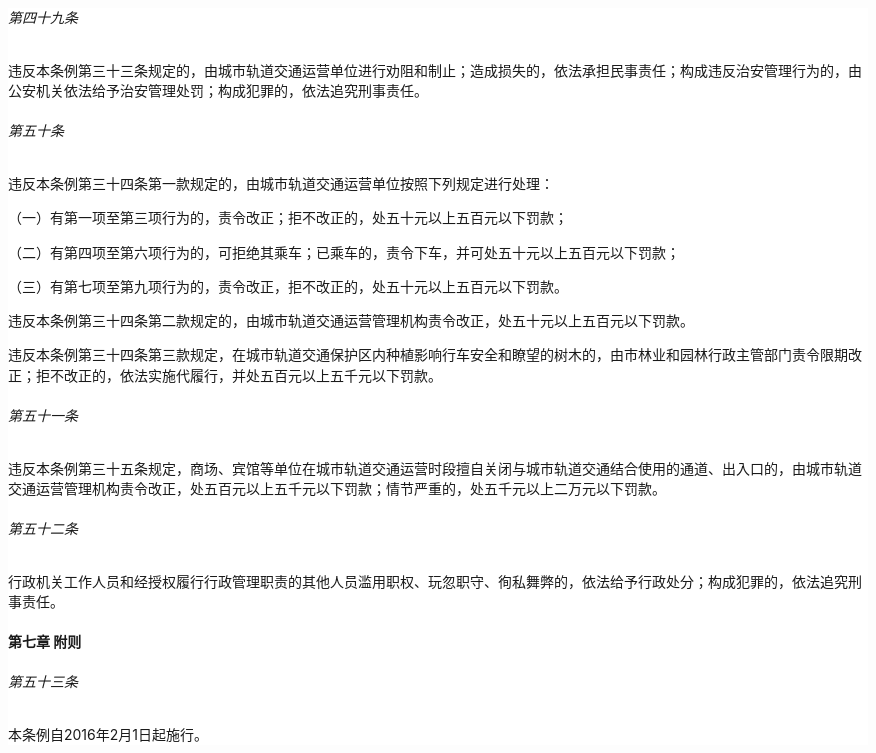 ###### 第四十九条

违反本条例第三十三条规定的，由城市轨道交通运营单位进行劝阻和制止；造成损失的，依法承担民事责任；构成违反治安管理行为的，由公安机关依法给予治安管理处罚；构成犯罪的，依法追究刑事责任。

###### 第五十条

违反本条例第三十四条第一款规定的，由城市轨道交通运营单位按照下列规定进行处理：

（一）有第一项至第三项行为的，责令改正；拒不改正的，处五十元以上五百元以下罚款；

（二）有第四项至第六项行为的，可拒绝其乘车；已乘车的，责令下车，并可处五十元以上五百元以下罚款；

（三）有第七项至第九项行为的，责令改正，拒不改正的，处五十元以上五百元以下罚款。

违反本条例第三十四条第二款规定的，由城市轨道交通运营管理机构责令改正，处五十元以上五百元以下罚款。

违反本条例第三十四条第三款规定，在城市轨道交通保护区内种植影响行车安全和瞭望的树木的，由市林业和园林行政主管部门责令限期改正；拒不改正的，依法实施代履行，并处五百元以上五千元以下罚款。

###### 第五十一条

违反本条例第三十五条规定，商场、宾馆等单位在城市轨道交通运营时段擅自关闭与城市轨道交通结合使用的通道、出入口的，由城市轨道交通运营管理机构责令改正，处五百元以上五千元以下罚款；情节严重的，处五千元以上二万元以下罚款。

###### 第五十二条

行政机关工作人员和经授权履行行政管理职责的其他人员滥用职权、玩忽职守、徇私舞弊的，依法给予行政处分；构成犯罪的，依法追究刑事责任。

#### 第七章 附则

###### 第五十三条

本条例自2016年2月1日起施行。
